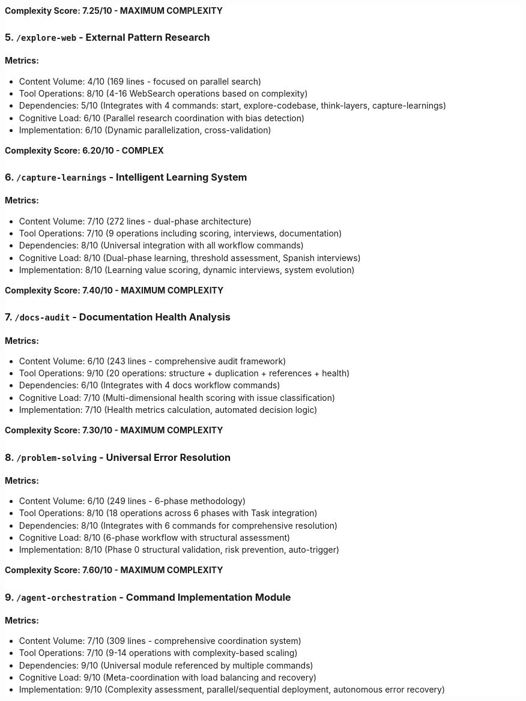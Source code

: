 **Complexity Score: 7.25/10 - MAXIMUM COMPLEXITY**

### 5. `/explore-web` - External Pattern Research
**Metrics:**
- Content Volume: 4/10 (169 lines - focused on parallel search)
- Tool Operations: 8/10 (4-16 WebSearch operations based on complexity)
- Dependencies: 5/10 (Integrates with 4 commands: start, explore-codebase, think-layers, capture-learnings)
- Cognitive Load: 6/10 (Parallel research coordination with bias detection)
- Implementation: 6/10 (Dynamic parallelization, cross-validation)

**Complexity Score: 6.20/10 - COMPLEX**

### 6. `/capture-learnings` - Intelligent Learning System
**Metrics:**
- Content Volume: 7/10 (272 lines - dual-phase architecture)
- Tool Operations: 7/10 (9 operations including scoring, interviews, documentation)
- Dependencies: 8/10 (Universal integration with all workflow commands)
- Cognitive Load: 8/10 (Dual-phase learning, threshold assessment, Spanish interviews)
- Implementation: 8/10 (Learning value scoring, dynamic interviews, system evolution)

**Complexity Score: 7.40/10 - MAXIMUM COMPLEXITY**

### 7. `/docs-audit` - Documentation Health Analysis
**Metrics:**
- Content Volume: 6/10 (243 lines - comprehensive audit framework)
- Tool Operations: 9/10 (20 operations: structure + duplication + references + health)
- Dependencies: 6/10 (Integrates with 4 docs workflow commands)
- Cognitive Load: 7/10 (Multi-dimensional health scoring with issue classification)
- Implementation: 7/10 (Health metrics calculation, automated decision logic)

**Complexity Score: 7.30/10 - MAXIMUM COMPLEXITY**

### 8. `/problem-solving` - Universal Error Resolution
**Metrics:**
- Content Volume: 6/10 (249 lines - 6-phase methodology)
- Tool Operations: 8/10 (18 operations across 6 phases with Task integration)
- Dependencies: 8/10 (Integrates with 6 commands for comprehensive resolution)
- Cognitive Load: 8/10 (6-phase workflow with structural assessment)
- Implementation: 8/10 (Phase 0 structural validation, risk prevention, auto-trigger)

**Complexity Score: 7.60/10 - MAXIMUM COMPLEXITY**

### 9. `/agent-orchestration` - Command Implementation Module  
**Metrics:**
- Content Volume: 7/10 (309 lines - comprehensive coordination system)
- Tool Operations: 7/10 (9-14 operations with complexity-based scaling)
- Dependencies: 9/10 (Universal module referenced by multiple commands)
- Cognitive Load: 9/10 (Meta-coordination with load balancing and recovery)
- Implementation: 9/10 (Complexity assessment, parallel/sequential deployment, autonomous error recovery)
